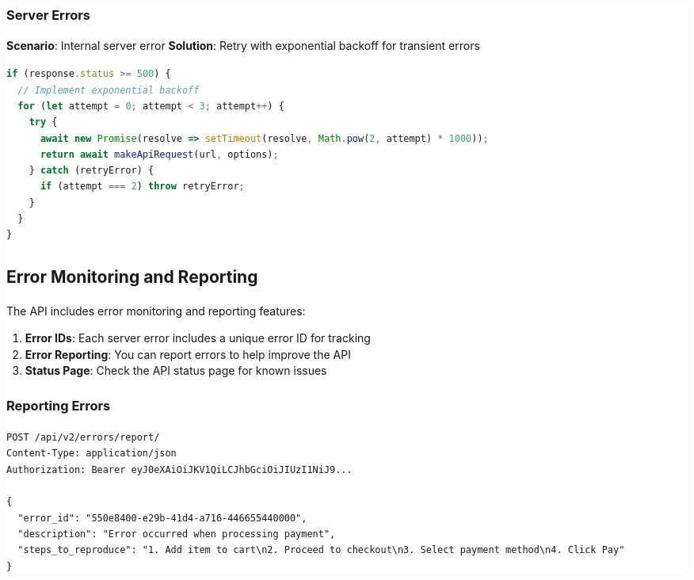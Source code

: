 ### Server Errors

**Scenario**: Internal server error
**Solution**: Retry with exponential backoff for transient errors

```javascript
if (response.status >= 500) {
  // Implement exponential backoff
  for (let attempt = 0; attempt < 3; attempt++) {
    try {
      await new Promise(resolve => setTimeout(resolve, Math.pow(2, attempt) * 1000));
      return await makeApiRequest(url, options);
    } catch (retryError) {
      if (attempt === 2) throw retryError;
    }
  }
}
```

## Error Monitoring and Reporting

The API includes error monitoring and reporting features:

1. **Error IDs**: Each server error includes a unique error ID for tracking
2. **Error Reporting**: You can report errors to help improve the API
3. **Status Page**: Check the API status page for known issues

### Reporting Errors

```http
POST /api/v2/errors/report/
Content-Type: application/json
Authorization: Bearer eyJ0eXAiOiJKV1QiLCJhbGciOiJIUzI1NiJ9...

{
  "error_id": "550e8400-e29b-41d4-a716-446655440000",
  "description": "Error occurred when processing payment",
  "steps_to_reproduce": "1. Add item to cart\n2. Proceed to checkout\n3. Select payment method\n4. Click Pay"
}
```